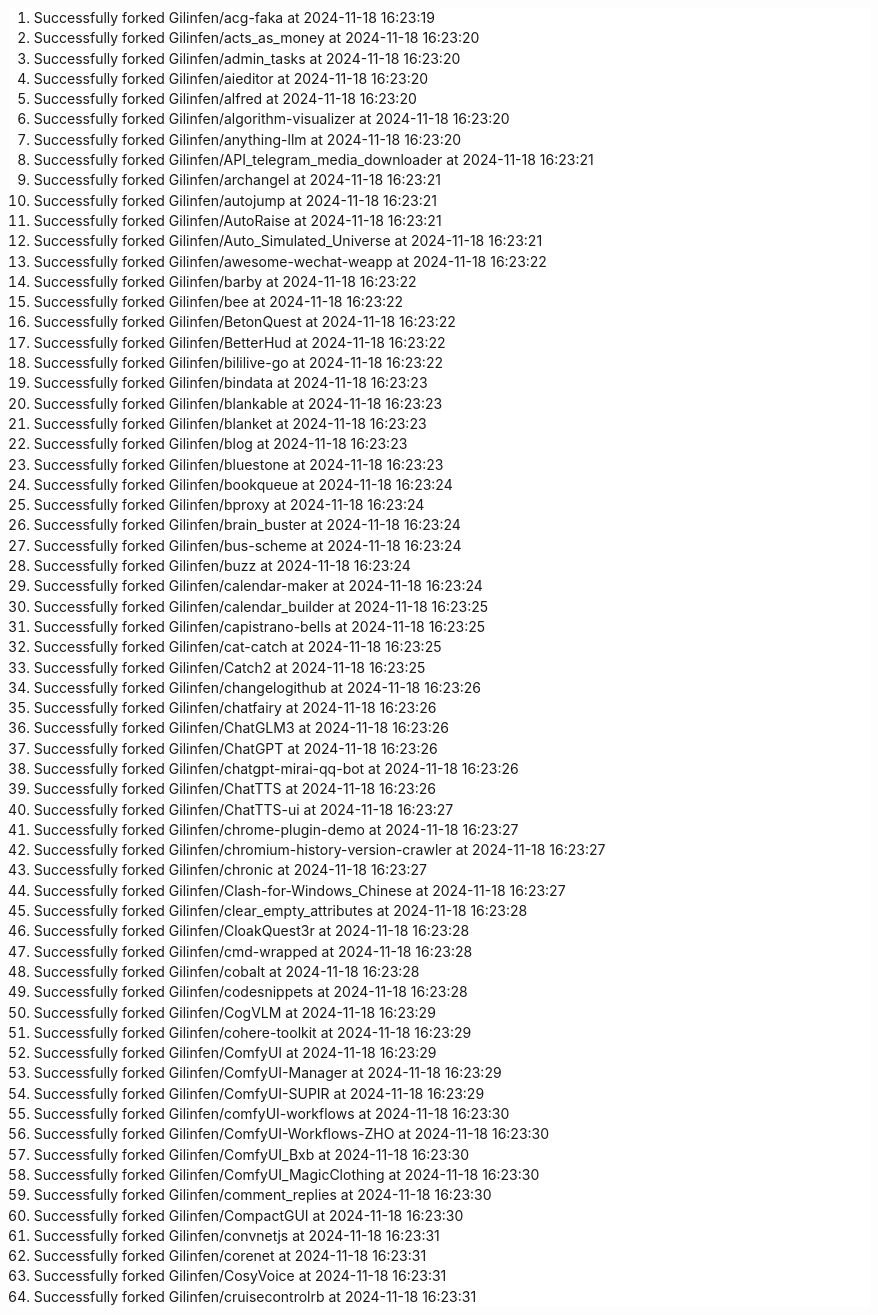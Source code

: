 1. Successfully forked Gilinfen/acg-faka at 2024-11-18 16:23:19
2. Successfully forked Gilinfen/acts_as_money at 2024-11-18 16:23:20
3. Successfully forked Gilinfen/admin_tasks at 2024-11-18 16:23:20
4. Successfully forked Gilinfen/aieditor at 2024-11-18 16:23:20
5. Successfully forked Gilinfen/alfred at 2024-11-18 16:23:20
6. Successfully forked Gilinfen/algorithm-visualizer at 2024-11-18 16:23:20
7. Successfully forked Gilinfen/anything-llm at 2024-11-18 16:23:20
8. Successfully forked Gilinfen/API_telegram_media_downloader at 2024-11-18 16:23:21
9. Successfully forked Gilinfen/archangel at 2024-11-18 16:23:21
10. Successfully forked Gilinfen/autojump at 2024-11-18 16:23:21
11. Successfully forked Gilinfen/AutoRaise at 2024-11-18 16:23:21
12. Successfully forked Gilinfen/Auto_Simulated_Universe at 2024-11-18 16:23:21
13. Successfully forked Gilinfen/awesome-wechat-weapp at 2024-11-18 16:23:22
14. Successfully forked Gilinfen/barby at 2024-11-18 16:23:22
15. Successfully forked Gilinfen/bee at 2024-11-18 16:23:22
16. Successfully forked Gilinfen/BetonQuest at 2024-11-18 16:23:22
17. Successfully forked Gilinfen/BetterHud at 2024-11-18 16:23:22
18. Successfully forked Gilinfen/bililive-go at 2024-11-18 16:23:22
19. Successfully forked Gilinfen/bindata at 2024-11-18 16:23:23
20. Successfully forked Gilinfen/blankable at 2024-11-18 16:23:23
21. Successfully forked Gilinfen/blanket at 2024-11-18 16:23:23
22. Successfully forked Gilinfen/blog at 2024-11-18 16:23:23
23. Successfully forked Gilinfen/bluestone at 2024-11-18 16:23:23
24. Successfully forked Gilinfen/bookqueue at 2024-11-18 16:23:24
25. Successfully forked Gilinfen/bproxy at 2024-11-18 16:23:24
26. Successfully forked Gilinfen/brain_buster at 2024-11-18 16:23:24
27. Successfully forked Gilinfen/bus-scheme at 2024-11-18 16:23:24
28. Successfully forked Gilinfen/buzz at 2024-11-18 16:23:24
29. Successfully forked Gilinfen/calendar-maker at 2024-11-18 16:23:24
30. Successfully forked Gilinfen/calendar_builder at 2024-11-18 16:23:25
31. Successfully forked Gilinfen/capistrano-bells at 2024-11-18 16:23:25
32. Successfully forked Gilinfen/cat-catch at 2024-11-18 16:23:25
33. Successfully forked Gilinfen/Catch2 at 2024-11-18 16:23:25
34. Successfully forked Gilinfen/changelogithub at 2024-11-18 16:23:26
35. Successfully forked Gilinfen/chatfairy at 2024-11-18 16:23:26
36. Successfully forked Gilinfen/ChatGLM3 at 2024-11-18 16:23:26
37. Successfully forked Gilinfen/ChatGPT at 2024-11-18 16:23:26
38. Successfully forked Gilinfen/chatgpt-mirai-qq-bot at 2024-11-18 16:23:26
39. Successfully forked Gilinfen/ChatTTS at 2024-11-18 16:23:26
40. Successfully forked Gilinfen/ChatTTS-ui at 2024-11-18 16:23:27
41. Successfully forked Gilinfen/chrome-plugin-demo at 2024-11-18 16:23:27
42. Successfully forked Gilinfen/chromium-history-version-crawler at 2024-11-18 16:23:27
43. Successfully forked Gilinfen/chronic at 2024-11-18 16:23:27
44. Successfully forked Gilinfen/Clash-for-Windows_Chinese at 2024-11-18 16:23:27
45. Successfully forked Gilinfen/clear_empty_attributes at 2024-11-18 16:23:28
46. Successfully forked Gilinfen/CloakQuest3r at 2024-11-18 16:23:28
47. Successfully forked Gilinfen/cmd-wrapped at 2024-11-18 16:23:28
48. Successfully forked Gilinfen/cobalt at 2024-11-18 16:23:28
49. Successfully forked Gilinfen/codesnippets at 2024-11-18 16:23:28
50. Successfully forked Gilinfen/CogVLM at 2024-11-18 16:23:29
51. Successfully forked Gilinfen/cohere-toolkit at 2024-11-18 16:23:29
52. Successfully forked Gilinfen/ComfyUI at 2024-11-18 16:23:29
53. Successfully forked Gilinfen/ComfyUI-Manager at 2024-11-18 16:23:29
54. Successfully forked Gilinfen/ComfyUI-SUPIR at 2024-11-18 16:23:29
55. Successfully forked Gilinfen/comfyUI-workflows at 2024-11-18 16:23:30
56. Successfully forked Gilinfen/ComfyUI-Workflows-ZHO at 2024-11-18 16:23:30
57. Successfully forked Gilinfen/ComfyUI_Bxb at 2024-11-18 16:23:30
58. Successfully forked Gilinfen/ComfyUI_MagicClothing at 2024-11-18 16:23:30
59. Successfully forked Gilinfen/comment_replies at 2024-11-18 16:23:30
60. Successfully forked Gilinfen/CompactGUI at 2024-11-18 16:23:30
61. Successfully forked Gilinfen/convnetjs at 2024-11-18 16:23:31
62. Successfully forked Gilinfen/corenet at 2024-11-18 16:23:31
63. Successfully forked Gilinfen/CosyVoice at 2024-11-18 16:23:31
64. Successfully forked Gilinfen/cruisecontrolrb at 2024-11-18 16:23:31